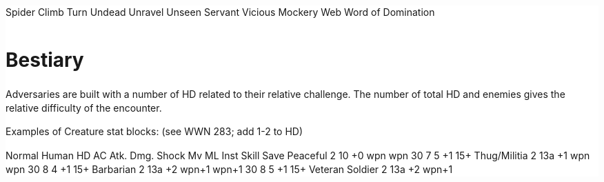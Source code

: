 Spider Climb
Turn Undead
Unravel
Unseen Servant
Vicious Mockery
Web
Word of Domination

# Bestiary
Adversaries are built with a number of HD related to their relative challenge. The number of total HD and enemies gives the relative difficulty of the encounter.

Examples of Creature stat blocks: (see WWN 283; add 1-2 to HD)

Normal Human
HD
AC
Atk.
Dmg.
Shock
Mv
ML
Inst
Skill
Save
Peaceful
2
10
+0
wpn
wpn
30
7
5
+1
15+
Thug/Militia
2
13a
+1
wpn
wpn
30
8
4
+1
15+
Barbarian
2
13a
+2
wpn+1
wpn+1
30
8
5
+1
15+
Veteran Soldier
2
13a
+2
wpn+1
